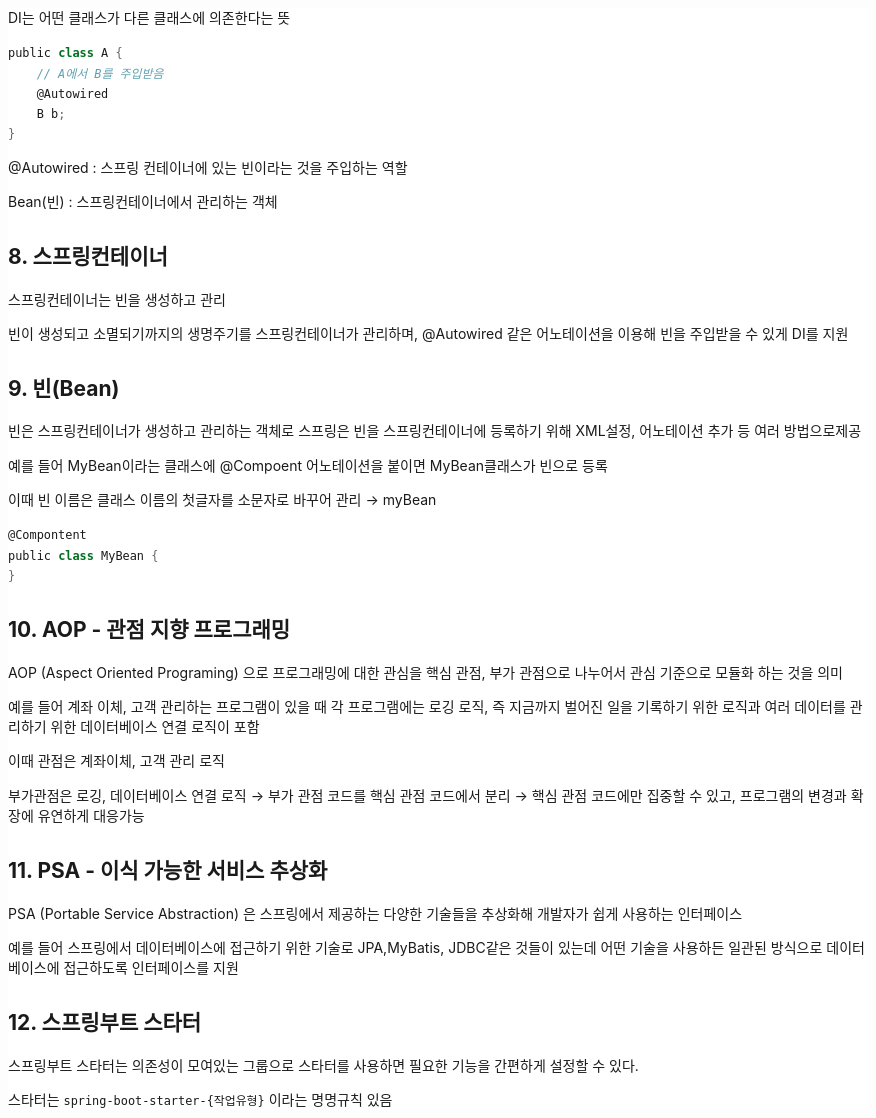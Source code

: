 DI는 어떤 클래스가 다른 클래스에 의존한다는 뜻

```Groovy
public class A {
	// A에서 B를 주입받음
	@Autowired
	B b;
}
```
@Autowired : 스프링 컨테이너에 있는 빈이라는 것을 주입하는 역할

Bean(빈) : 스프링컨테이너에서 관리하는 객체

## 8. 스프링컨테이너

스프링컨테이너는 빈을 생성하고 관리

빈이 생성되고 소멸되기까지의 생명주기를 스프링컨테이너가 관리하며, @Autowired 같은 어노테이션을 이용해 빈을 주입받을 수 있게 DI를 지원

## 9. 빈(Bean)

빈은 스프링컨테이너가 생성하고 관리하는 객체로 스프링은 빈을 스프링컨테이너에 등록하기 위해 XML설정, 어노테이션 추가 등 여러 방법으로제공

예를 들어 MyBean이라는 클래스에 @Compoent 어노테이션을 붙이면 MyBean클래스가 빈으로 등록

이때 빈 이름은 클래스 이름의 첫글자를 소문자로 바꾸어 관리 → myBean

```Groovy
@Compontent
public class MyBean {
}
```

## 10. AOP - 관점 지향 프로그래밍

AOP (Aspect Oriented Programing) 으로 프로그래밍에 대한 관심을 핵심 관점, 부가 관점으로 나누어서 관심 기준으로 모듈화 하는 것을 의미

예를 들어 계좌 이체, 고객 관리하는 프로그램이 있을 때 각 프로그램에는 로깅 로직, 즉 지금까지 벌어진 일을 기록하기 위한 로직과 여러 데이터를 관리하기 위한 데이터베이스 연결 로직이 포함

이때 관점은 계좌이체, 고객 관리 로직

부가관점은 로깅, 데이터베이스 연결 로직  → 부가 관점 코드를 핵심 관점 코드에서 분리 → 핵심 관점 코드에만 집중할 수 있고, 프로그램의 변경과 확장에 유연하게 대응가능

## 11. PSA - 이식 가능한 서비스 추상화

PSA (Portable Service Abstraction) 은 스프링에서 제공하는 다양한 기술들을 추상화해 개발자가 쉽게 사용하는 인터페이스

예를 들어 스프링에서 데이터베이스에 접근하기 위한 기술로 JPA,MyBatis, JDBC같은 것들이 있는데 어떤 기술을 사용하든 일관된 방식으로 데이터베이스에 접근하도록 인터페이스를 지원

## 12. 스프링부트 스타터

스프링부트 스타터는 의존성이 모여있는 그룹으로 스타터를 사용하면 필요한 기능을 간편하게 설정할 수 있다.

스타터는 `spring-boot-starter-{작업유형}` 이라는 명명규칙 있음

